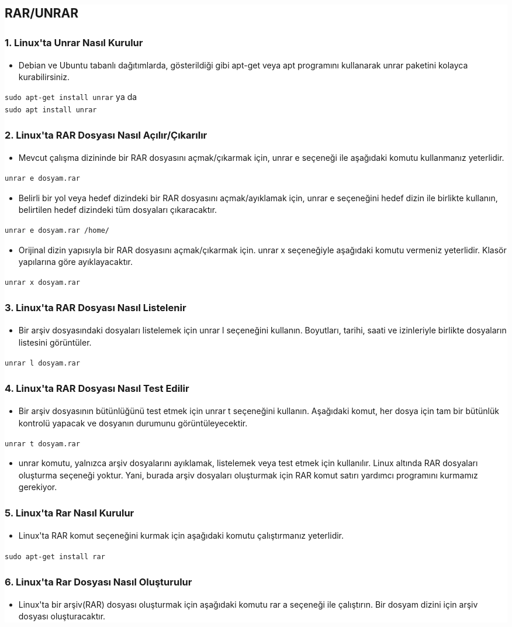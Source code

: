 ## RAR/UNRAR

### 1. Linux'ta Unrar Nasıl Kurulur

- Debian ve Ubuntu tabanlı dağıtımlarda, gösterildiği gibi apt-get veya apt programını kullanarak unrar paketini kolayca kurabilirsiniz.

`sudo apt-get install unrar` ya da <br>
`sudo apt install unrar`

### 2. Linux'ta RAR Dosyası Nasıl Açılır/Çıkarılır

- Mevcut çalışma dizininde bir RAR dosyasını açmak/çıkarmak için, unrar e seçeneği ile aşağıdaki komutu kullanmanız yeterlidir.

`unrar e dosyam.rar`

- Belirli bir yol veya hedef dizindeki bir RAR dosyasını açmak/ayıklamak için, unrar e seçeneğini hedef dizin ile birlikte kullanın, belirtilen hedef dizindeki tüm dosyaları çıkaracaktır.

`unrar e dosyam.rar /home/`

- Orijinal dizin yapısıyla bir RAR dosyasını açmak/çıkarmak için. unrar x seçeneğiyle aşağıdaki komutu vermeniz yeterlidir. Klasör yapılarına göre ayıklayacaktır.

`unrar x dosyam.rar `

### 3. Linux'ta RAR Dosyası Nasıl Listelenir

- Bir arşiv dosyasındaki dosyaları listelemek için unrar l seçeneğini kullanın. Boyutları, tarihi, saati ve izinleriyle birlikte dosyaların listesini görüntüler.

`unrar l dosyam.rar`

### 4. Linux'ta RAR Dosyası Nasıl Test Edilir

- Bir arşiv dosyasının bütünlüğünü test etmek için unrar t seçeneğini kullanın. Aşağıdaki komut, her dosya için tam bir bütünlük kontrolü yapacak ve dosyanın durumunu görüntüleyecektir.

`unrar t dosyam.rar`

- unrar komutu, yalnızca arşiv dosyalarını ayıklamak, listelemek veya test etmek için kullanılır. Linux altında RAR dosyaları oluşturma seçeneği yoktur. Yani, burada arşiv dosyaları oluşturmak için RAR komut satırı yardımcı programını kurmamız gerekiyor.

### 5. Linux'ta Rar Nasıl Kurulur

- Linux'ta RAR komut seçeneğini kurmak için aşağıdaki komutu çalıştırmanız yeterlidir.

`sudo apt-get install rar`

### 6. Linux'ta Rar Dosyası Nasıl Oluşturulur

- Linux'ta bir arşiv(RAR) dosyası oluşturmak için aşağıdaki komutu rar a seçeneği ile çalıştırın. Bir dosyam dizini için arşiv dosyası oluşturacaktır.
